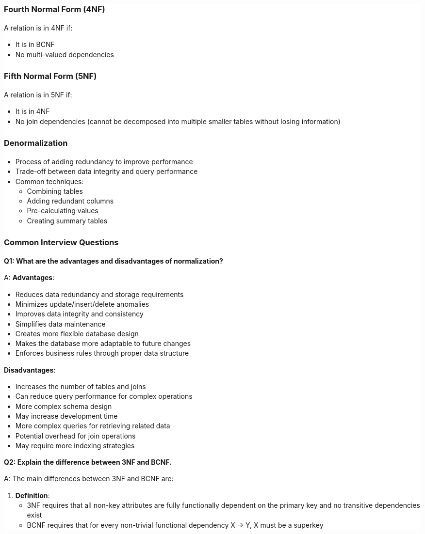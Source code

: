 ### Fourth Normal Form (4NF)

A relation is in 4NF if:
- It is in BCNF
- No multi-valued dependencies

### Fifth Normal Form (5NF)

A relation is in 5NF if:
- It is in 4NF
- No join dependencies (cannot be decomposed into multiple smaller tables without losing information)

### Denormalization

- Process of adding redundancy to improve performance
- Trade-off between data integrity and query performance
- Common techniques:
  - Combining tables
  - Adding redundant columns
  - Pre-calculating values
  - Creating summary tables

### Common Interview Questions

**Q1: What are the advantages and disadvantages of normalization?**

A:
**Advantages**:
- Reduces data redundancy and storage requirements
- Minimizes update/insert/delete anomalies
- Improves data integrity and consistency
- Simplifies data maintenance
- Creates more flexible database design
- Makes the database more adaptable to future changes
- Enforces business rules through proper data structure

**Disadvantages**:
- Increases the number of tables and joins
- Can reduce query performance for complex operations
- More complex schema design
- May increase development time
- More complex queries for retrieving related data
- Potential overhead for join operations
- May require more indexing strategies

**Q2: Explain the difference between 3NF and BCNF.**

A: The main differences between 3NF and BCNF are:

1. **Definition**:
   - 3NF requires that all non-key attributes are fully functionally dependent on the primary key and no transitive dependencies exist
   - BCNF requires that for every non-trivial functional dependency X → Y, X must be a superkey
